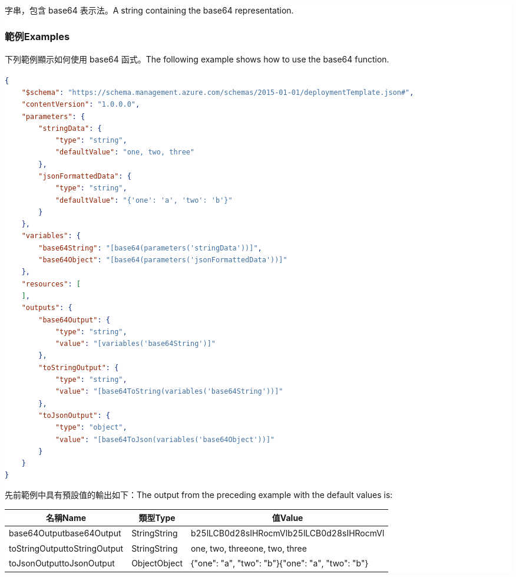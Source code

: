 <span data-ttu-id="1dac9-146">字串，包含 base64 表示法。</span><span class="sxs-lookup"><span data-stu-id="1dac9-146">A string containing the base64 representation.</span></span>

### <a name="examples"></a><span data-ttu-id="1dac9-147">範例</span><span class="sxs-lookup"><span data-stu-id="1dac9-147">Examples</span></span>

<span data-ttu-id="1dac9-148">下列範例顯示如何使用 base64 函式。</span><span class="sxs-lookup"><span data-stu-id="1dac9-148">The following example shows how to use the base64 function.</span></span>

```json
{
    "$schema": "https://schema.management.azure.com/schemas/2015-01-01/deploymentTemplate.json#",
    "contentVersion": "1.0.0.0",
    "parameters": {
        "stringData": {
            "type": "string",
            "defaultValue": "one, two, three"
        },
        "jsonFormattedData": {
            "type": "string",
            "defaultValue": "{'one': 'a', 'two': 'b'}"
        }
    },
    "variables": {
        "base64String": "[base64(parameters('stringData'))]",
        "base64Object": "[base64(parameters('jsonFormattedData'))]"
    },
    "resources": [
    ],
    "outputs": {
        "base64Output": {
            "type": "string",
            "value": "[variables('base64String')]"
        },
        "toStringOutput": {
            "type": "string",
            "value": "[base64ToString(variables('base64String'))]"
        },
        "toJsonOutput": {
            "type": "object",
            "value": "[base64ToJson(variables('base64Object'))]"
        }
    }
}
```

<span data-ttu-id="1dac9-149">先前範例中具有預設值的輸出如下：</span><span class="sxs-lookup"><span data-stu-id="1dac9-149">The output from the preceding example with the default values is:</span></span>

| <span data-ttu-id="1dac9-150">名稱</span><span class="sxs-lookup"><span data-stu-id="1dac9-150">Name</span></span> | <span data-ttu-id="1dac9-151">類型</span><span class="sxs-lookup"><span data-stu-id="1dac9-151">Type</span></span> | <span data-ttu-id="1dac9-152">值</span><span class="sxs-lookup"><span data-stu-id="1dac9-152">Value</span></span> |
| ---- | ---- | ----- |
| <span data-ttu-id="1dac9-153">base64Output</span><span class="sxs-lookup"><span data-stu-id="1dac9-153">base64Output</span></span> | <span data-ttu-id="1dac9-154">String</span><span class="sxs-lookup"><span data-stu-id="1dac9-154">String</span></span> | <span data-ttu-id="1dac9-155">b25lLCB0d28sIHRocmVl</span><span class="sxs-lookup"><span data-stu-id="1dac9-155">b25lLCB0d28sIHRocmVl</span></span> |
| <span data-ttu-id="1dac9-156">toStringOutput</span><span class="sxs-lookup"><span data-stu-id="1dac9-156">toStringOutput</span></span> | <span data-ttu-id="1dac9-157">String</span><span class="sxs-lookup"><span data-stu-id="1dac9-157">String</span></span> | <span data-ttu-id="1dac9-158">one, two, three</span><span class="sxs-lookup"><span data-stu-id="1dac9-158">one, two, three</span></span> |
| <span data-ttu-id="1dac9-159">toJsonOutput</span><span class="sxs-lookup"><span data-stu-id="1dac9-159">toJsonOutput</span></span> | <span data-ttu-id="1dac9-160">Object</span><span class="sxs-lookup"><span data-stu-id="1dac9-160">Object</span></span> | <span data-ttu-id="1dac9-161">{"one": "a", "two": "b"}</span><span class="sxs-lookup"><span data-stu-id="1dac9-161">{"one": "a", "two": "b"}</span></span> |
